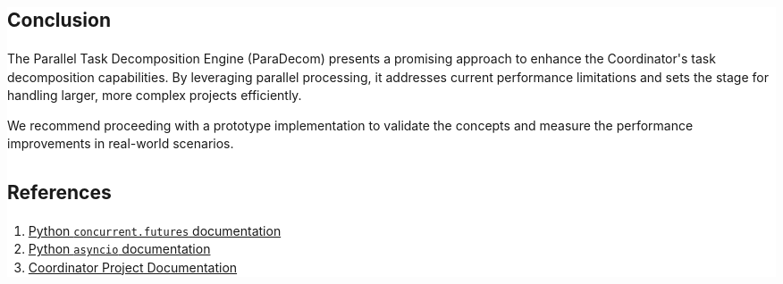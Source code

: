 ## Conclusion

The Parallel Task Decomposition Engine (ParaDecom) presents a promising approach to enhance the Coordinator's task decomposition capabilities. By leveraging parallel processing, it addresses current performance limitations and sets the stage for handling larger, more complex projects efficiently.

We recommend proceeding with a prototype implementation to validate the concepts and measure the performance improvements in real-world scenarios.

## References

1. [Python `concurrent.futures` documentation](https://docs.python.org/3/library/concurrent.futures.html)
2. [Python `asyncio` documentation](https://docs.python.org/3/library/asyncio.html)
3. [Coordinator Project Documentation](https://github.com/your-org/coordinator)

